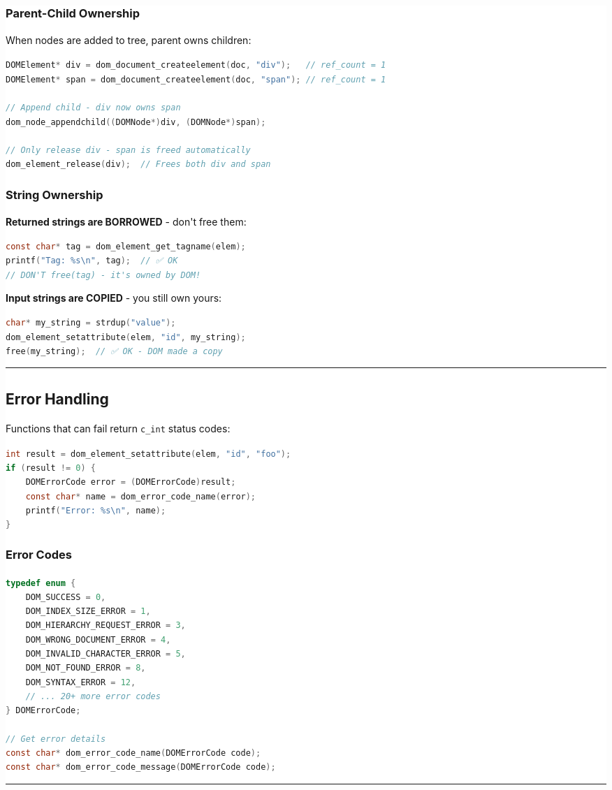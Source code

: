 ### Parent-Child Ownership

When nodes are added to tree, parent owns children:

```c
DOMElement* div = dom_document_createelement(doc, "div");   // ref_count = 1
DOMElement* span = dom_document_createelement(doc, "span"); // ref_count = 1

// Append child - div now owns span
dom_node_appendchild((DOMNode*)div, (DOMNode*)span);

// Only release div - span is freed automatically
dom_element_release(div);  // Frees both div and span
```

### String Ownership

**Returned strings are BORROWED** - don't free them:

```c
const char* tag = dom_element_get_tagname(elem);
printf("Tag: %s\n", tag);  // ✅ OK
// DON'T free(tag) - it's owned by DOM!
```

**Input strings are COPIED** - you still own yours:

```c
char* my_string = strdup("value");
dom_element_setattribute(elem, "id", my_string);
free(my_string);  // ✅ OK - DOM made a copy
```

---

## Error Handling

Functions that can fail return `c_int` status codes:

```c
int result = dom_element_setattribute(elem, "id", "foo");
if (result != 0) {
    DOMErrorCode error = (DOMErrorCode)result;
    const char* name = dom_error_code_name(error);
    printf("Error: %s\n", name);
}
```

### Error Codes

```c
typedef enum {
    DOM_SUCCESS = 0,
    DOM_INDEX_SIZE_ERROR = 1,
    DOM_HIERARCHY_REQUEST_ERROR = 3,
    DOM_WRONG_DOCUMENT_ERROR = 4,
    DOM_INVALID_CHARACTER_ERROR = 5,
    DOM_NOT_FOUND_ERROR = 8,
    DOM_SYNTAX_ERROR = 12,
    // ... 20+ more error codes
} DOMErrorCode;

// Get error details
const char* dom_error_code_name(DOMErrorCode code);
const char* dom_error_code_message(DOMErrorCode code);
```

---